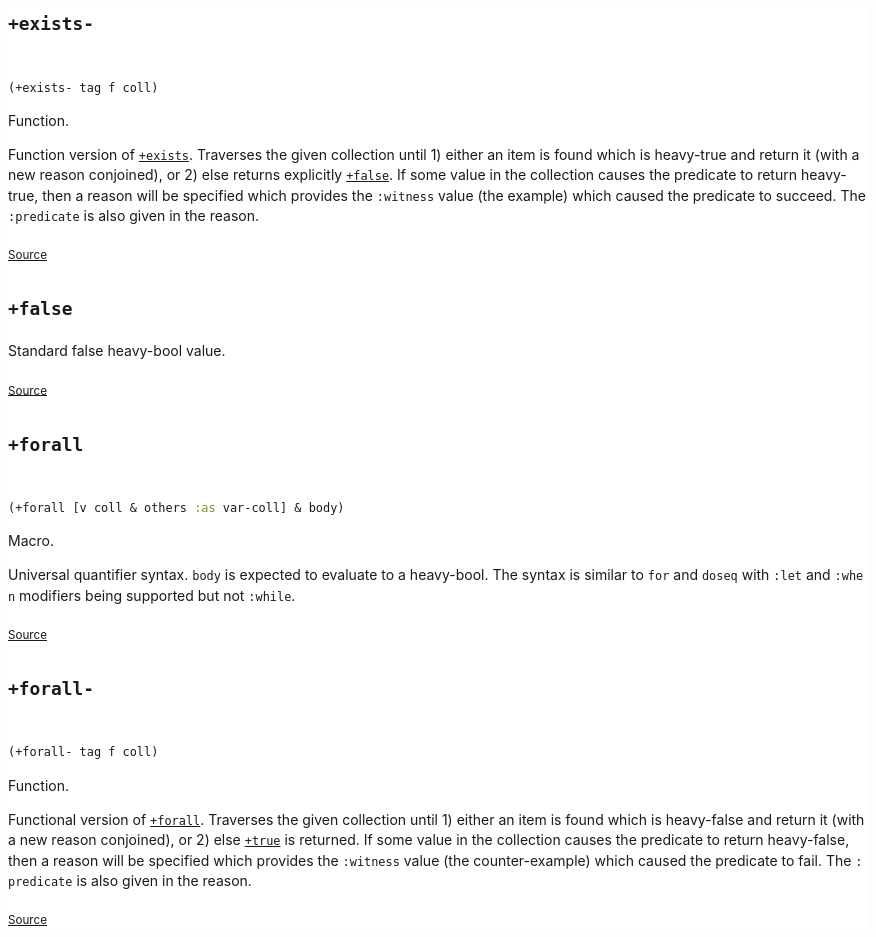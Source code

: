 ## <a name="heavy-bool/+exists-">`+exists-`</a><a name="heavy-bool/+exists-"></a>
``` clojure

(+exists- tag f coll)
```
Function.

Function version of [`+exists`](#heavy-bool/+exists).
  Traverses the given collection until 1) either an item is found
  which is heavy-true and return it (with a new reason conjoined),
  or 2) else returns explicitly [`+false`](#heavy-bool/+false).
  If some value in the collection causes the predicate to return
  heavy-true, then a reason will be specified which provides
  the `:witness` value (the example) which caused the predicate
  to succeed.  The `:predicate` is also given in the reason.
<p><sub><a href="https://github.com/jimka2001/heavybool/blob/main/clojure/src/heavy_bool.clj#L165-L178">Source</a></sub></p>

## <a name="heavy-bool/+false">`+false`</a><a name="heavy-bool/+false"></a>




Standard false heavy-bool value.
<p><sub><a href="https://github.com/jimka2001/heavybool/blob/main/clojure/src/heavy_bool.clj#L10-L10">Source</a></sub></p>

## <a name="heavy-bool/+forall">`+forall`</a><a name="heavy-bool/+forall"></a>
``` clojure

(+forall [v coll & others :as var-coll] & body)
```
Macro.

Universal quantifier syntax.  `body` is expected to evaluate
  to a heavy-bool.    The syntax is similar to `for` and `doseq`
  with `:let` and `:when` modifiers being supported but not `:while`.
<p><sub><a href="https://github.com/jimka2001/heavybool/blob/main/clojure/src/heavy_bool.clj#L224-L230">Source</a></sub></p>

## <a name="heavy-bool/+forall-">`+forall-`</a><a name="heavy-bool/+forall-"></a>
``` clojure

(+forall- tag f coll)
```
Function.

Functional version of [`+forall`](#heavy-bool/+forall).
  Traverses the given collection until 1) either an item is found
  which is heavy-false and return it (with a new reason conjoined),
  or 2) else [`+true`](#heavy-bool/+true) is returned.
  If some value in the collection causes the predicate to return
  heavy-false, then a reason will be specified which provides
  the `:witness` value (the counter-example) which caused the predicate
  to fail.  The `:predicate` is also given in the reason.
<p><sub><a href="https://github.com/jimka2001/heavybool/blob/main/clojure/src/heavy_bool.clj#L141-L163">Source</a></sub></p>
